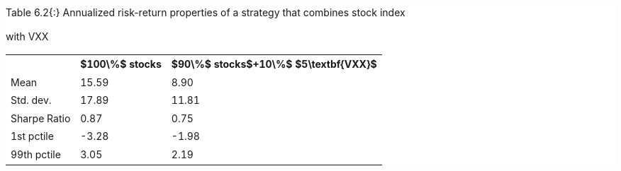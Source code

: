 Table 6.2{:} Annualized risk-return properties of a strategy that combines stock index

with VXX

<table>

<tbody>

<tr>

<th> </th>

<th>$100\%$ stocks</th>

<th>$90\%$ stocks$+10\%$ $5\textbf{VXX}$</th>

</tr>

<tr>

<td> Mean</td>

<td>15.59</td>

<td>8.90</td>

</tr>

<tr>

<td>Std. dev. </td>

<td>17.89</td>

<td>11.81</td>

</tr>

<tr>

<td> Sharpe Ratio</td>

<td>0.87</td>

<td>0.75</td>

</tr>

<tr>

<td>1st pctile</td>

<td>-3.28</td>

<td>-1.98</td>

</tr>

<tr>

<td>99th pctile</td>

<td>3.05</td>

<td>2.19</td>
